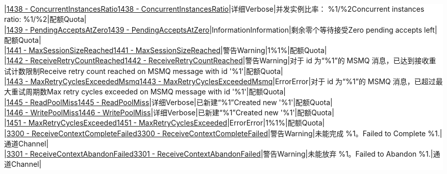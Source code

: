|[<span data-ttu-id="8f263-487">1438 - ConcurrentInstancesRatio</span><span class="sxs-lookup"><span data-stu-id="8f263-487">1438 - ConcurrentInstancesRatio</span></span>](1438-concurrentinstancesratio.md)|<span data-ttu-id="8f263-488">详细</span><span class="sxs-lookup"><span data-stu-id="8f263-488">Verbose</span></span>|<span data-ttu-id="8f263-489">并发实例比率： %1/%2</span><span class="sxs-lookup"><span data-stu-id="8f263-489">Concurrent instances ratio: %1/%2</span></span>|<span data-ttu-id="8f263-490">配额</span><span class="sxs-lookup"><span data-stu-id="8f263-490">Quota</span></span>|  
|[<span data-ttu-id="8f263-491">1439 - PendingAcceptsAtZero</span><span class="sxs-lookup"><span data-stu-id="8f263-491">1439 - PendingAcceptsAtZero</span></span>](1439-pendingacceptsatzero.md)|<span data-ttu-id="8f263-492">Information</span><span class="sxs-lookup"><span data-stu-id="8f263-492">Information</span></span>|<span data-ttu-id="8f263-493">剩余零个等待接受</span><span class="sxs-lookup"><span data-stu-id="8f263-493">Zero pending accepts left</span></span>|<span data-ttu-id="8f263-494">配额</span><span class="sxs-lookup"><span data-stu-id="8f263-494">Quota</span></span>|  
|[<span data-ttu-id="8f263-495">1441 - MaxSessionSizeReached</span><span class="sxs-lookup"><span data-stu-id="8f263-495">1441 - MaxSessionSizeReached</span></span>](1441-maxsessionsizereached.md)|<span data-ttu-id="8f263-496">警告</span><span class="sxs-lookup"><span data-stu-id="8f263-496">Warning</span></span>|<span data-ttu-id="8f263-497">1%</span><span class="sxs-lookup"><span data-stu-id="8f263-497">1%</span></span>|<span data-ttu-id="8f263-498">配额</span><span class="sxs-lookup"><span data-stu-id="8f263-498">Quota</span></span>|  
|[<span data-ttu-id="8f263-499">1442 - ReceiveRetryCountReached</span><span class="sxs-lookup"><span data-stu-id="8f263-499">1442 - ReceiveRetryCountReached</span></span>](1442-receiveretrycountreached.md)|<span data-ttu-id="8f263-500">警告</span><span class="sxs-lookup"><span data-stu-id="8f263-500">Warning</span></span>|<span data-ttu-id="8f263-501">对于 id 为“%1”的 MSMQ 消息，已达到接收重试计数限制</span><span class="sxs-lookup"><span data-stu-id="8f263-501">Receive retry count reached on MSMQ message with id '%1'</span></span>|<span data-ttu-id="8f263-502">配额</span><span class="sxs-lookup"><span data-stu-id="8f263-502">Quota</span></span>|  
|[<span data-ttu-id="8f263-503">1443 - MaxRetryCyclesExceededMsmq</span><span class="sxs-lookup"><span data-stu-id="8f263-503">1443 - MaxRetryCyclesExceededMsmq</span></span>](1443-maxretrycyclesexceededmsmq.md)|<span data-ttu-id="8f263-504">Error</span><span class="sxs-lookup"><span data-stu-id="8f263-504">Error</span></span>|<span data-ttu-id="8f263-505">对于 id 为“%1”的 MSMQ 消息，已超过最大重试周期数</span><span class="sxs-lookup"><span data-stu-id="8f263-505">Max retry cycles exceeded on MSMQ message with id '%1'</span></span>|<span data-ttu-id="8f263-506">配额</span><span class="sxs-lookup"><span data-stu-id="8f263-506">Quota</span></span>|  
|[<span data-ttu-id="8f263-507">1445 - ReadPoolMiss</span><span class="sxs-lookup"><span data-stu-id="8f263-507">1445 - ReadPoolMiss</span></span>](1445-readpoolmiss.md)|<span data-ttu-id="8f263-508">详细</span><span class="sxs-lookup"><span data-stu-id="8f263-508">Verbose</span></span>|<span data-ttu-id="8f263-509">已新建“%1”</span><span class="sxs-lookup"><span data-stu-id="8f263-509">Created new '%1'</span></span>|<span data-ttu-id="8f263-510">配额</span><span class="sxs-lookup"><span data-stu-id="8f263-510">Quota</span></span>|  
|[<span data-ttu-id="8f263-511">1446 - WritePoolMiss</span><span class="sxs-lookup"><span data-stu-id="8f263-511">1446 - WritePoolMiss</span></span>](1446-writepoolmiss.md)|<span data-ttu-id="8f263-512">详细</span><span class="sxs-lookup"><span data-stu-id="8f263-512">Verbose</span></span>|<span data-ttu-id="8f263-513">已新建“%1”</span><span class="sxs-lookup"><span data-stu-id="8f263-513">Created new '%1'</span></span>|<span data-ttu-id="8f263-514">配额</span><span class="sxs-lookup"><span data-stu-id="8f263-514">Quota</span></span>|  
|[<span data-ttu-id="8f263-515">1451 - MaxRetryCyclesExceeded</span><span class="sxs-lookup"><span data-stu-id="8f263-515">1451 - MaxRetryCyclesExceeded</span></span>](1451-maxretrycyclesexceeded.md)|<span data-ttu-id="8f263-516">Error</span><span class="sxs-lookup"><span data-stu-id="8f263-516">Error</span></span>|<span data-ttu-id="8f263-517">1%</span><span class="sxs-lookup"><span data-stu-id="8f263-517">1%</span></span>|<span data-ttu-id="8f263-518">配额</span><span class="sxs-lookup"><span data-stu-id="8f263-518">Quota</span></span>|  
|[<span data-ttu-id="8f263-519">3300 - ReceiveContextCompleteFailed</span><span class="sxs-lookup"><span data-stu-id="8f263-519">3300 - ReceiveContextCompleteFailed</span></span>](3300-receivecontextcompletefailed.md)|<span data-ttu-id="8f263-520">警告</span><span class="sxs-lookup"><span data-stu-id="8f263-520">Warning</span></span>|<span data-ttu-id="8f263-521">未能完成 %1。</span><span class="sxs-lookup"><span data-stu-id="8f263-521">Failed to Complete %1.</span></span>|<span data-ttu-id="8f263-522">通道</span><span class="sxs-lookup"><span data-stu-id="8f263-522">Channel</span></span>|  
|[<span data-ttu-id="8f263-523">3301 - ReceiveContextAbandonFailed</span><span class="sxs-lookup"><span data-stu-id="8f263-523">3301 - ReceiveContextAbandonFailed</span></span>](3301-receivecontextabandonfailed.md)|<span data-ttu-id="8f263-524">警告</span><span class="sxs-lookup"><span data-stu-id="8f263-524">Warning</span></span>|<span data-ttu-id="8f263-525">未能放弃 %1。</span><span class="sxs-lookup"><span data-stu-id="8f263-525">Failed to Abandon %1.</span></span>|<span data-ttu-id="8f263-526">通道</span><span class="sxs-lookup"><span data-stu-id="8f263-526">Channel</span></span>|  